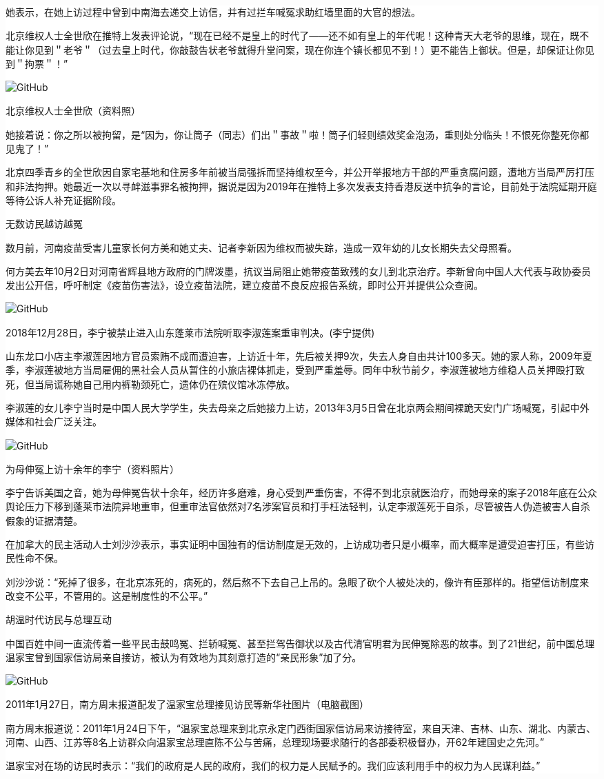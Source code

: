 她表示，在她上访过程中曾到中南海去递交上访信，并有过拦车喊冤求助红墙里面的大官的想法。

北京维权人士全世欣在推特上发表评论说，“现在已经不是皇上的时代了——还不如有皇上的年代呢！这种青天大老爷的思维，现在，既不能让你见到＂老爷＂（过去皇上时代，你敲鼓告状老爷就得升堂问案，现在你连个镇长都见不到！）更不能告上御状。但是，却保证让你见到＂拘票＂！”

![GitHub](https://chinadigitaltimes.net/chinese/files/2021/03/image-1617094911295.png)    

 北京维权人士全世欣（资料照）  



她接着说：你之所以被拘留，是“因为，你让筒子（同志）们出＂事故＂啦！筒子们轻则绩效奖金泡汤，重则处分临头！不恨死你整死你都见鬼了！”

北京四季青乡的全世欣因自家宅基地和住房多年前被当局强拆而坚持维权至今，并公开举报地方干部的严重贪腐问题，遭地方当局严厉打压和非法拘押。她最近一次以寻衅滋事罪名被拘押，据说是因为2019年在推特上多次发表支持香港反送中抗争的言论，目前处于法院延期开庭等待公诉人补充证据阶段。

无数访民越访越冤

数月前，河南疫苗受害儿童家长何方美和她丈夫、记者李新因为维权而被失踪，造成一双年幼的儿女长期失去父母照看。

何方美去年10月2日对河南省辉县地方政府的门牌泼墨，抗议当局阻止她带疫苗致残的女儿到北京治疗。李新曾向中国人大代表与政协委员发出公开信，呼吁制定《疫苗伤害法》，设立疫苗法院，建立疫苗不良反应报告系统，即时公开并提供公众查阅。

![GitHub](https://chinadigitaltimes.net/chinese/files/2021/03/image-1617094986621.png) 

 2018年12月28日，李宁被禁止进入山东蓬莱市法院听取李淑莲案重审判决。(李宁提供) 



山东龙口小店主李淑莲因地方官员索贿不成而遭迫害，上访近十年，先后被关押9次，失去人身自由共计100多天。她的家人称，2009年夏季，李淑莲被地方当局雇佣的黑社会人员从暂住的小旅店裸体抓走，受到严重羞辱。同年中秋节前夕，李淑莲被地方维稳人员关押殴打致死，但当局谎称她自己用内裤勒颈死亡，遗体仍在殡仪馆冰冻停放。

李淑莲的女儿李宁当时是中国人民大学学生，失去母亲之后她接力上访，2013年3月5日曾在北京两会期间裸跪天安门广场喊冤，引起中外媒体和社会广泛关注。

![GitHub](https://chinadigitaltimes.net/chinese/files/2021/03/image-1617095020076.png)   

 为母伸冤上访十余年的李宁（资料照片） 



李宁告诉美国之音，她为母伸冤告状十余年，经历许多磨难，身心受到严重伤害，不得不到北京就医治疗，而她母亲的案子2018年底在公众舆论压力下移到蓬莱市法院异地重审，但重审法官依然对7名涉案官员和打手枉法轻判，认定李淑莲死于自杀，尽管被告人伪造被害人自杀假象的证据清楚。

在加拿大的民主活动人士刘沙沙表示，事实证明中国独有的信访制度是无效的，上访成功者只是小概率，而大概率是遭受迫害打压，有些访民性命不保。

刘沙沙说：“死掉了很多，在北京冻死的，病死的，然后熬不下去自己上吊的。急眼了砍个人被处决的，像许有臣那样的。指望信访制度来改变不公平，不管用的。这是制度性的不公平。”

胡温时代访民与总理互动

中国百姓中间一直流传着一些平民击鼓鸣冤、拦轿喊冤、甚至拦驾告御状以及古代清官明君为民伸冤除恶的故事。到了21世纪，前中国总理温家宝曾到国家信访局亲自接访，被认为有效地为其刻意打造的“亲民形象”加了分。

![GitHub](https://chinadigitaltimes.net/chinese/files/2021/03/image-1617095081860.png)   

 2011年1月27日，南方周末报道配发了温家宝总理接见访民等新华社图片（电脑截图）



南方周末报道说：2011年1月24日下午，“温家宝总理来到北京永定门西街国家信访局来访接待室，来自天津、吉林、山东、湖北、内蒙古、河南、山西、江苏等8名上访群众向温家宝总理直陈不公与苦痛，总理现场要求随行的各部委积极督办，开62年建国史之先河。”

温家宝对在场的访民时表示：“我们的政府是人民的政府，我们的权力是人民赋予的。我们应该利用手中的权力为人民谋利益。”

